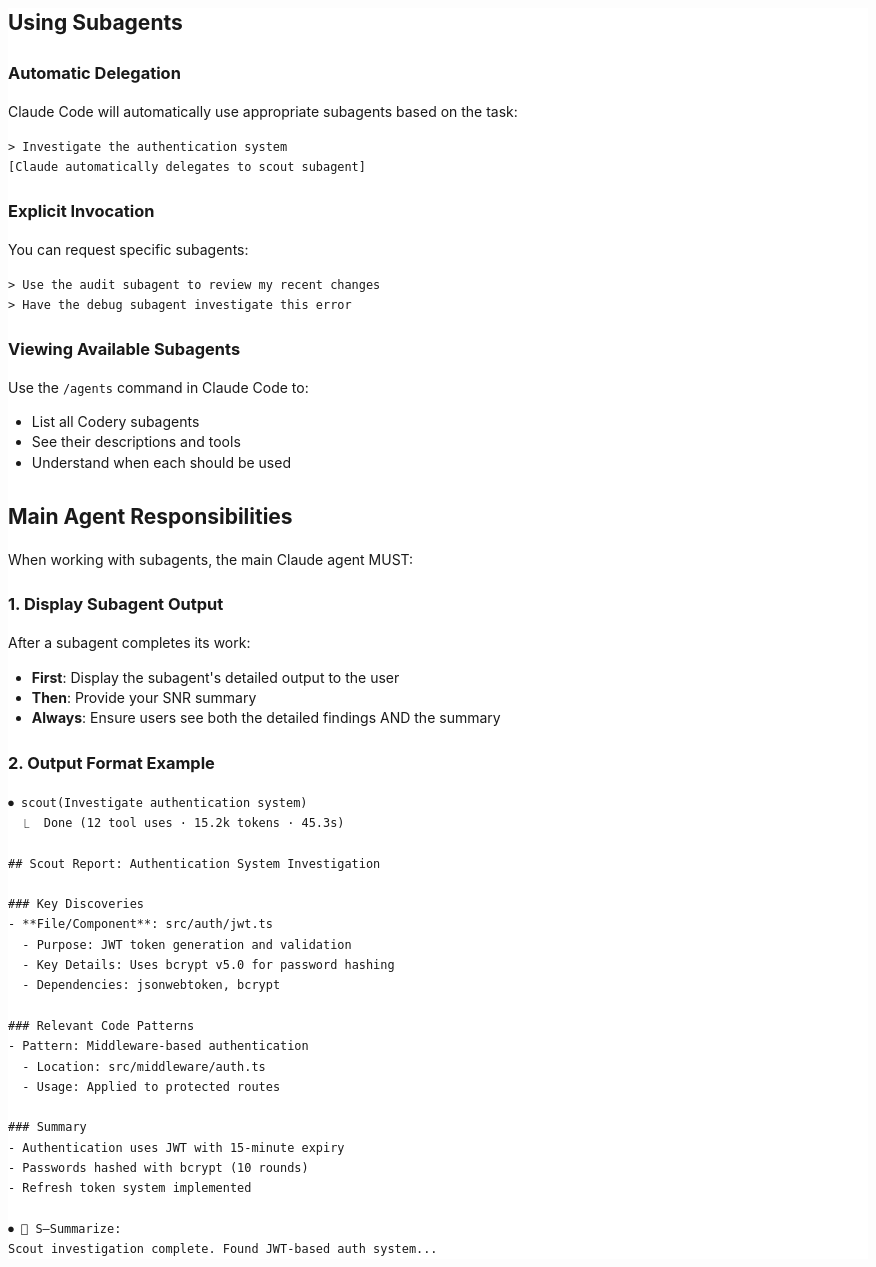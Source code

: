 ## Using Subagents

### Automatic Delegation
Claude Code will automatically use appropriate subagents based on the task:
```
> Investigate the authentication system
[Claude automatically delegates to scout subagent]
```

### Explicit Invocation  
You can request specific subagents:
```
> Use the audit subagent to review my recent changes
> Have the debug subagent investigate this error
```

### Viewing Available Subagents
Use the `/agents` command in Claude Code to:
- List all Codery subagents
- See their descriptions and tools
- Understand when each should be used

## Main Agent Responsibilities

When working with subagents, the main Claude agent MUST:

### 1. Display Subagent Output
After a subagent completes its work:
- **First**: Display the subagent's detailed output to the user
- **Then**: Provide your SNR summary
- **Always**: Ensure users see both the detailed findings AND the summary

### 2. Output Format Example
```
⏺ scout(Investigate authentication system)
  ⎿  Done (12 tool uses · 15.2k tokens · 45.3s)

## Scout Report: Authentication System Investigation

### Key Discoveries
- **File/Component**: src/auth/jwt.ts
  - Purpose: JWT token generation and validation
  - Key Details: Uses bcrypt v5.0 for password hashing
  - Dependencies: jsonwebtoken, bcrypt

### Relevant Code Patterns
- Pattern: Middleware-based authentication
  - Location: src/middleware/auth.ts
  - Usage: Applied to protected routes

### Summary
- Authentication uses JWT with 15-minute expiry
- Passwords hashed with bcrypt (10 rounds)
- Refresh token system implemented

⏺ 🔷 S—Summarize:
Scout investigation complete. Found JWT-based auth system...
```
